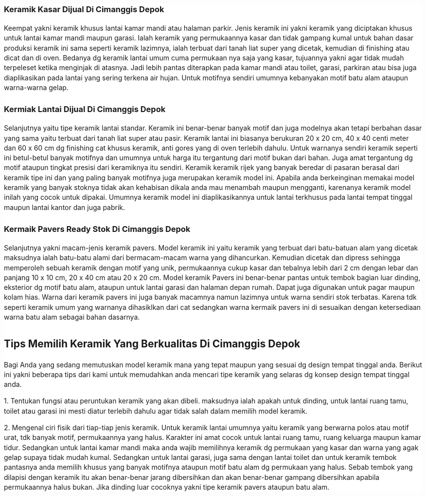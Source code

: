 ### Keramik Kasar Dijual Di Cimanggis Depok

Keempat yakni keramik khusus lantai kamar mandi atau halaman parkir. Jenis keramik ini yakni keramik yang diciptakan khusus untuk lantai kamar mandi maupun garasi. Ialah keramik yang permukaannya kasar dan tidak gampang kumal untuk bahan dasar produksi keramik ini sama seperti keramik lazimnya, ialah terbuat dari tanah liat super yang dicetak, kemudian di finishing atau dicat dan di oven. Bedanya dg keramik lantai umum cuma permukaan nya saja yang kasar, tujuannya yakni agar tidak mudah terpeleset ketika menginjak di atasnya. Jadi lebih pantas diterapkan pada kamar mandi atau toilet, garasi, parkiran atau bisa juga diaplikasikan pada lantai yang sering terkena air hujan. Untuk motifnya sendiri umumnya kebanyakan motif batu alam ataupun warna-warna gelap.

### Kermiak Lantai Dijual Di Cimanggis Depok

Selanjutnya yaitu tipe keramik lantai standar. Keramik ini benar-benar banyak motif dan juga modelnya akan tetapi berbahan dasar yang sama yaitu terbuat dari tanah liat super atau pasir. Keramik lantai ini biasanya berukuran 20 x 20 cm, 40 x 40 centi meter dan 60 x 60 cm dg finishing cat khusus keramik, anti gores yang di oven terlebih dahulu. Untuk warnanya sendiri keramik seperti ini betul-betul banyak motifnya dan umumnya untuk harga itu tergantung dari motif bukan dari bahan. Juga amat tergantung dg motif ataupun tingkat presisi dari keramiknya itu sendiri. Keramik keramik rijek yang banyak beredar di pasaran berasal dari keramik tipe ini dan yang paling banyak motifnya juga merupakan keramik model ini. Apabila anda berkeinginan memakai model keramik yang banyak stoknya tidak akan kehabisan dikala anda mau menambah maupun mengganti, karenanya keramik model inilah yang cocok untuk dipakai. Umumnya keramik model ini diaplikasikannya untuk lantai terkhusus pada lantai tempat tinggal maupun lantai kantor dan juga pabrik.

### Kermaik Pavers Ready Stok Di Cimanggis Depok

Selanjutnya yakni macam-jenis keramik pavers. Model keramik ini yaitu keramik yang terbuat dari batu-batuan alam yang dicetak maksudnya ialah batu-batu alami dari bermacam-macam warna yang dihancurkan. Kemudian dicetak dan dipress sehingga memperoleh sebuah keramik dengan motif yang unik, permukaannya cukup kasar dan tebalnya lebih dari 2 cm dengan lebar dan panjang 10 x 10 cm, 20 x 40 cm atau 20 x 20 cm. Model keramik Pavers ini benar-benar pantas untuk tembok bagian luar dinding, eksterior dg motif batu alam, ataupun untuk lantai garasi dan halaman depan rumah. Dapat juga digunakan untuk pagar maupun kolam hias. Warna dari keramik pavers ini juga banyak macamnya namun lazimnya untuk warna sendiri stok terbatas. Karena tdk seperti keramik umum yang warnanya dihasiklkan dari cat sedangkan warna kermaik pavers ini di sesuaikan dengan ketersediaan warna batu alam sebagai bahan dasarnya.

## Tips Memilih Keramik Yang Berkualitas Di Cimanggis Depok

Bagi Anda yang sedang memutuskan model keramik mana yang tepat maupun yang sesuai dg design tempat tinggal anda. Berikut ini yakni beberapa tips dari kami untuk memudahkan anda mencari tipe keramik yang selaras dg konsep design tempat tinggal anda.

1\. Tentukan fungsi atau peruntukan keramik yang akan dibeli. maksudnya ialah apakah untuk dinding, untuk lantai ruang tamu, toilet atau garasi ini mesti diatur terlebih dahulu agar tidak salah dalam memilih model keramik.

2\. Mengenal ciri fisik dari tiap-tiap jenis keramik. Untuk keramik lantai umumnya yaitu keramik yang berwarna polos atau motif urat, tdk banyak motif, permukaannya yang halus. Karakter ini amat cocok untuk lantai ruang tamu, ruang keluarga maupun kamar tidur. Sedangkan untuk lantai kamar mandi maka anda wajib memilihnya keramik dg permukaan yang kasar dan warna yang agak gelap supaya tidak mudah kumal. Sedangkan untuk lantai garasi, juga sama dengan lantai toilet dan untuk keramik tembok pantasnya anda memilih khusus yang banyak motifnya ataupun motif batu alam dg permukaan yang halus. Sebab tembok yang dilapisi dengan keramik itu akan benar-benar jarang dibersihkan dan akan benar-benar gampang dibersihkan apabila permukaannya halus bukan. Jika dinding luar cocoknya yakni tipe keramik pavers ataupun batu alam.
